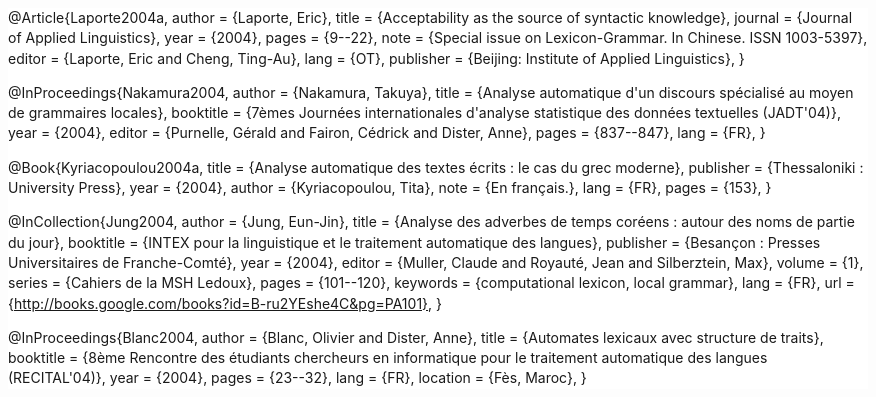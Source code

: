@Article{Laporte2004a,
  author    = {Laporte, Eric},
  title     = {Acceptability as the source of syntactic knowledge},
  journal   = {Journal of Applied Linguistics},
  year      = {2004},
  pages     = {9--22},
  note      = {Special issue on Lexicon-Grammar. In Chinese. ISSN 1003-5397},
  editor    = {Laporte, Eric and Cheng, Ting-Au},
  lang      = {OT},
  publisher = {Beijing: Institute of Applied Linguistics},
}

@InProceedings{Nakamura2004,
  author    = {Nakamura, Takuya},
  title     = {Analyse automatique d'un discours spécialisé au moyen de grammaires locales},
  booktitle = {7èmes Journées internationales d'analyse statistique des données textuelles (JADT'04)},
  year      = {2004},
  editor    = {Purnelle, Gérald and Fairon, Cédrick and Dister, Anne},
  pages     = {837--847},
  lang      = {FR},
}

@Book{Kyriacopoulou2004a,
  title     = {Analyse automatique des textes écrits : le cas du grec moderne},
  publisher = {Thessaloniki : University Press},
  year      = {2004},
  author    = {Kyriacopoulou, Tita},
  note      = {En français.},
  lang      = {FR},
  pages     = {153},
}

@InCollection{Jung2004,
  author    = {Jung, Eun-Jin},
  title     = {Analyse des adverbes de temps coréens : autour des noms de partie du jour},
  booktitle = {INTEX pour la linguistique et le traitement automatique des langues},
  publisher = {Besançon : Presses Universitaires de Franche-Comté},
  year      = {2004},
  editor    = {Muller, Claude and Royauté, Jean and Silberztein, Max},
  volume    = {1},
  series    = {Cahiers de la MSH Ledoux},
  pages     = {101--120},
  keywords  = {computational lexicon, local grammar},
  lang      = {FR},
  url       = {http://books.google.com/books?id=B-ru2YEshe4C&pg=PA101},
}

@InProceedings{Blanc2004,
  author    = {Blanc, Olivier and Dister, Anne},
  title     = {Automates lexicaux avec structure de traits},
  booktitle = {8ème Rencontre des étudiants chercheurs en informatique pour le traitement automatique des langues (RECITAL'04)},
  year      = {2004},
  pages     = {23--32},
  lang      = {FR},
  location  = {Fès, Maroc},
}
